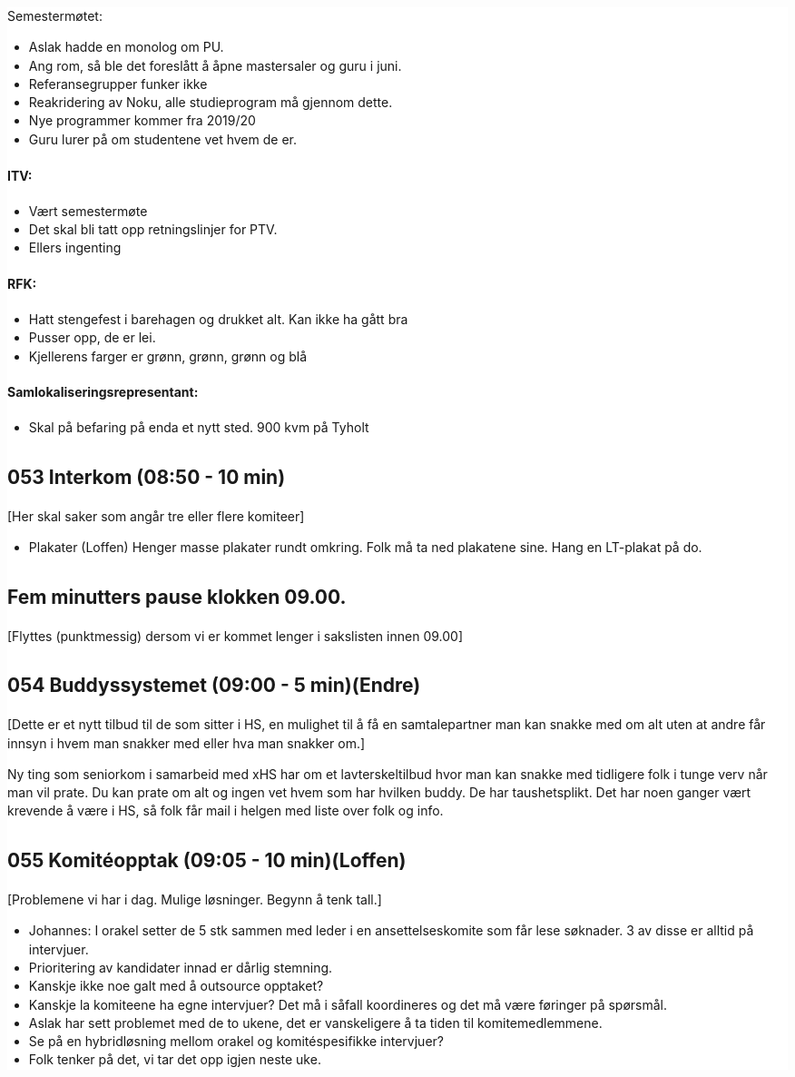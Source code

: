 Semestermøtet:  

- Aslak hadde en monolog om PU.
- Ang rom, så ble det foreslått å åpne mastersaler og guru i juni.
- Referansegrupper funker ikke
- Reakridering av Noku, alle studieprogram må gjennom dette.
- Nye programmer kommer fra 2019/20
- Guru lurer på om studentene vet hvem de er.

#### ITV:

- Vært semestermøte
- Det skal bli tatt opp retningslinjer for PTV. 
- Ellers ingenting

#### RFK:

- Hatt stengefest i barehagen og drukket alt. Kan ikke ha gått bra
- Pusser opp, de er lei.
- Kjellerens farger er grønn, grønn, grønn og blå

#### Samlokaliseringsrepresentant:

- Skal på befaring på enda et nytt sted. 900 kvm på Tyholt

## 053 Interkom (08:50 - 10 min)
[Her skal saker som angår tre eller flere komiteer]

- Plakater (Loffen)
Henger masse plakater rundt omkring. Folk må ta ned plakatene sine. Hang en LT-plakat på do.

## Fem minutters pause klokken 09.00.
[Flyttes (punktmessig) dersom vi er kommet lenger i sakslisten innen 09.00]

## 054 Buddyssystemet (09:00 - 5 min)(Endre)
[Dette er et nytt tilbud til de som sitter i HS, en mulighet til å få en samtalepartner man kan snakke med om alt uten at andre får innsyn i hvem man snakker med eller hva man snakker om.]

Ny ting som seniorkom i samarbeid med xHS har om et lavterskeltilbud hvor man kan snakke med tidligere folk i tunge verv når man vil prate. Du kan prate om alt og ingen vet hvem som har hvilken buddy. De har taushetsplikt. Det har noen ganger vært krevende å være i HS, så folk får mail i helgen med liste over folk og info.

## 055 Komitéopptak (09:05 - 10 min)(Loffen)
[Problemene vi har i dag. Mulige løsninger. Begynn å tenk tall.]

- Johannes: I orakel setter de 5 stk sammen med leder i en ansettelseskomite som får lese søknader. 3 av disse er alltid på intervjuer.
- Prioritering av kandidater innad er dårlig stemning. 
- Kanskje ikke noe galt med å outsource opptaket? 
- Kanskje la komiteene ha egne intervjuer? Det må i såfall koordineres og det må være føringer på spørsmål.
- Aslak har sett problemet med de to ukene, det er vanskeligere å ta tiden til komitemedlemmene.
- Se på en hybridløsning mellom orakel og komitéspesifikke intervjuer? 
- Folk tenker på det, vi tar det opp igjen neste uke.
